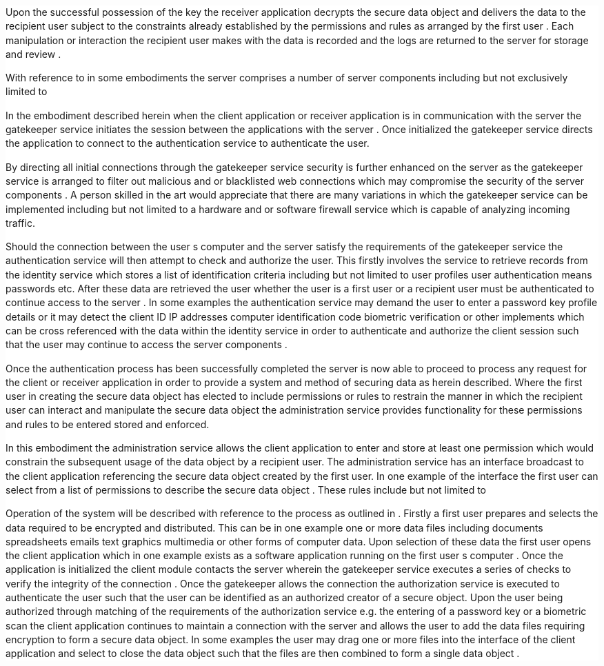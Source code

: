 Upon the successful possession of the key the receiver application decrypts the secure data object and delivers the data to the recipient user subject to the constraints already established by the permissions and rules as arranged by the first user . Each manipulation or interaction the recipient user makes with the data is recorded and the logs are returned to the server for storage and review .

With reference to in some embodiments the server comprises a number of server components including but not exclusively limited to 

In the embodiment described herein when the client application or receiver application is in communication with the server the gatekeeper service initiates the session between the applications with the server . Once initialized the gatekeeper service directs the application to connect to the authentication service to authenticate the user.

By directing all initial connections through the gatekeeper service security is further enhanced on the server as the gatekeeper service is arranged to filter out malicious and or blacklisted web connections which may compromise the security of the server components . A person skilled in the art would appreciate that there are many variations in which the gatekeeper service can be implemented including but not limited to a hardware and or software firewall service which is capable of analyzing incoming traffic.

Should the connection between the user s computer and the server satisfy the requirements of the gatekeeper service the authentication service will then attempt to check and authorize the user. This firstly involves the service to retrieve records from the identity service which stores a list of identification criteria including but not limited to user profiles user authentication means passwords etc. After these data are retrieved the user whether the user is a first user or a recipient user must be authenticated to continue access to the server . In some examples the authentication service may demand the user to enter a password key profile details or it may detect the client ID IP addresses computer identification code biometric verification or other implements which can be cross referenced with the data within the identity service in order to authenticate and authorize the client session such that the user may continue to access the server components .

Once the authentication process has been successfully completed the server is now able to proceed to process any request for the client or receiver application in order to provide a system and method of securing data as herein described. Where the first user in creating the secure data object has elected to include permissions or rules to restrain the manner in which the recipient user can interact and manipulate the secure data object the administration service provides functionality for these permissions and rules to be entered stored and enforced.

In this embodiment the administration service allows the client application to enter and store at least one permission which would constrain the subsequent usage of the data object by a recipient user. The administration service has an interface broadcast to the client application referencing the secure data object created by the first user. In one example of the interface the first user can select from a list of permissions to describe the secure data object . These rules include but not limited to 

Operation of the system will be described with reference to the process as outlined in . Firstly a first user prepares and selects the data required to be encrypted and distributed. This can be in one example one or more data files including documents spreadsheets emails text graphics multimedia or other forms of computer data. Upon selection of these data the first user opens the client application which in one example exists as a software application running on the first user s computer . Once the application is initialized the client module contacts the server wherein the gatekeeper service executes a series of checks to verify the integrity of the connection . Once the gatekeeper allows the connection the authorization service is executed to authenticate the user such that the user can be identified as an authorized creator of a secure object. Upon the user being authorized through matching of the requirements of the authorization service e.g. the entering of a password key or a biometric scan the client application continues to maintain a connection with the server and allows the user to add the data files requiring encryption to form a secure data object. In some examples the user may drag one or more files into the interface of the client application and select to close the data object such that the files are then combined to form a single data object .
